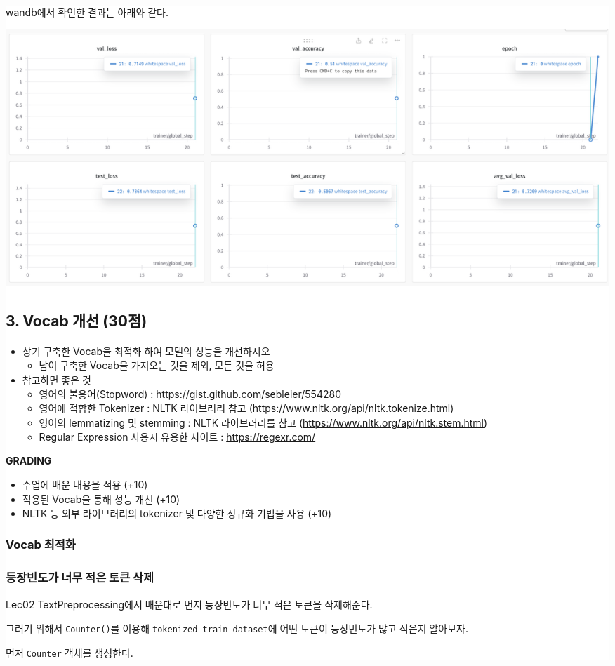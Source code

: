wandb에서 확인한 결과는 아래와 같다.

<img src="../../assets/image/image14.png" >

## 3. Vocab 개선 (30점)

-   상기 구축한 Vocab을 최적화 하여 모델의 성능을 개선하시오
    -   남이 구축한 Vocab을 가져오는 것을 제외, 모든 것을 허용
-   참고하면 좋은 것
    -   영어의 불용어(Stopword) : https://gist.github.com/sebleier/554280
    -   영어에 적합한 Tokenizer : NLTK 라이브러리 참고 (https://www.nltk.org/api/nltk.tokenize.html)
    -   영어의 lemmatizing 및 stemming : NLTK 라이브러리를 참고 (https://www.nltk.org/api/nltk.stem.html)
    -   Regular Expression 사용시 유용한 사이트 : https://regexr.com/

**GRADING**

-   수업에 배운 내용을 적용 (+10)
-   적용된 Vocab을 통해 성능 개선 (+10)
-   NLTK 등 외부 라이브러리의 tokenizer 및 다양한 정규화 기법을 사용 (+10)

### Vocab 최적화

### 등장빈도가 너무 적은 토큰 삭제

Lec02 TextPreprocessing에서 배운대로 먼저 등장빈도가 너무 적은 토큰을 삭제해준다.

그러기 위해서 `Counter()`를 이용해 `tokenized_train_dataset`에 어떤 토큰이 등장빈도가
많고 적은지 알아보자.

먼저 `Counter` 객체를 생성한다.